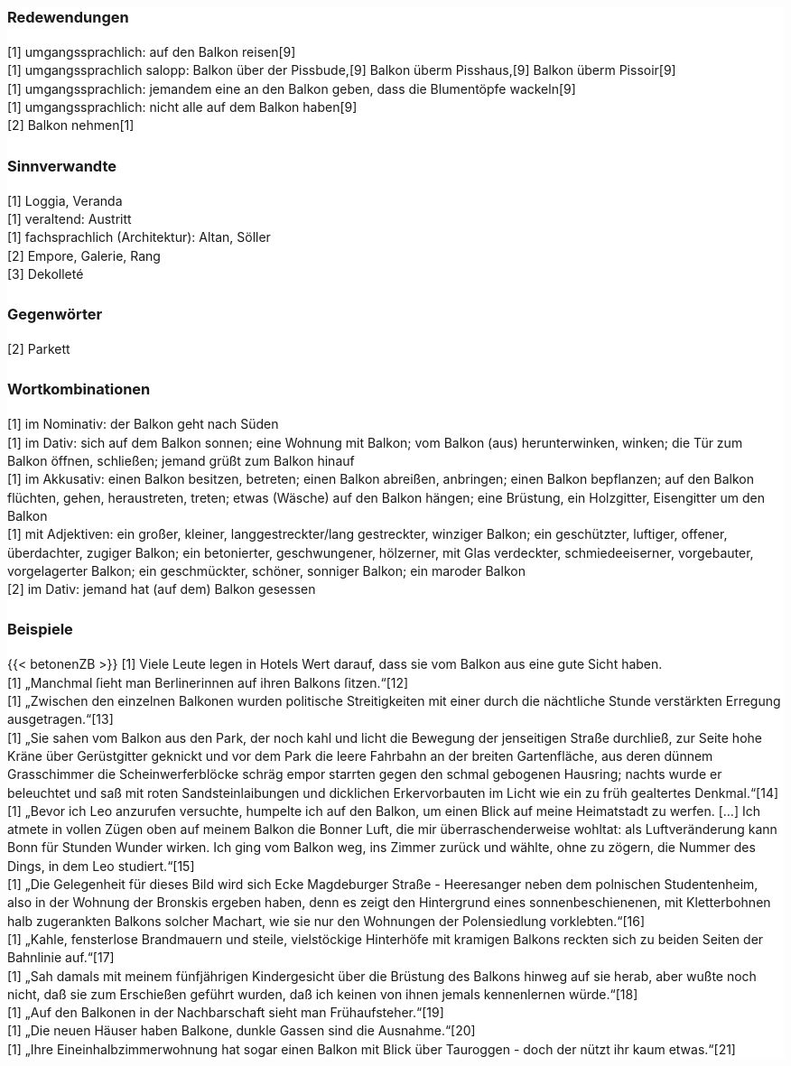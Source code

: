 ### Redewendungen
[1] umgangssprachlich: auf den Balkon reisen[9]  
[1] umgangssprachlich salopp: Balkon über der Pissbude,[9] Balkon überm Pisshaus,[9] Balkon überm Pissoir[9]  
[1] umgangssprachlich: jemandem eine an den Balkon geben, dass die Blumentöpfe wackeln[9]  
[1] umgangssprachlich: nicht alle auf dem Balkon haben[9]  
[2] Balkon nehmen[1]  

### Sinnverwandte
[1] Loggia, Veranda  
[1] veraltend: Austritt  
[1] fachsprachlich (Architektur): Altan, Söller  
[2] Empore, Galerie, Rang  
[3] Dekolleté  

### Gegenwörter
[2] Parkett  

### Wortkombinationen
[1] im Nominativ: der Balkon geht nach Süden  
[1] im Dativ: sich auf dem Balkon sonnen; eine Wohnung mit Balkon; vom Balkon (aus) herunterwinken, winken; die Tür zum Balkon öffnen, schließen; jemand grüßt zum Balkon hinauf  
[1] im Akkusativ: einen Balkon besitzen, betreten; einen Balkon abreißen, anbringen; einen Balkon bepflanzen; auf den Balkon flüchten, gehen, heraustreten, treten; etwas (Wäsche) auf den Balkon hängen; eine Brüstung, ein Holzgitter, Eisengitter um den Balkon  
[1] mit Adjektiven: ein großer, kleiner, langgestreckter/lang gestreckter, winziger Balkon; ein geschützter, luftiger, offener, überdachter, zugiger Balkon; ein betonierter, geschwungener, hölzerner, mit Glas verdeckter, schmiedeeiserner, vorgebauter, vorgelagerter Balkon; ein geschmückter, schöner, sonniger Balkon; ein maroder Balkon  
[2] im Dativ: jemand hat (auf dem) Balkon gesessen  

### Beispiele
{{< betonenZB >}}
[1] Viele Leute legen in Hotels Wert darauf, dass sie vom Balkon aus eine gute Sicht haben.  
[1] „Manchmal ſieht man Berlinerinnen auf ihren Balkons ſitzen.“[12]  
[1] „Zwischen den einzelnen Balkonen wurden politische Streitigkeiten mit einer durch die nächtliche Stunde verstärkten Erregung ausgetragen.“[13]  
[1] „Sie sahen vom Balkon aus den Park, der noch kahl und licht die Bewegung der jenseitigen Straße durchließ, zur Seite hohe Kräne über Gerüstgitter geknickt und vor dem Park die leere Fahrbahn an der breiten Gartenfläche, aus deren dünnem Grasschimmer die Scheinwerferblöcke schräg empor starrten gegen den schmal gebogenen Hausring; nachts wurde er beleuchtet und saß mit roten Sandsteinlaibungen und dicklichen Erkervorbauten im Licht wie ein zu früh gealtertes Denkmal.“[14]  
[1] „Bevor ich Leo anzurufen versuchte, humpelte ich auf den Balkon, um einen Blick auf meine Heimatstadt zu werfen. […] Ich atmete in vollen Zügen oben auf meinem Balkon die Bonner Luft, die mir überraschenderweise wohltat: als Luftveränderung kann Bonn für Stunden Wunder wirken. Ich ging vom Balkon weg, ins Zimmer zurück und wählte, ohne zu zögern, die Nummer des Dings, in dem Leo studiert.“[15]  
[1] „Die Gelegenheit für dieses Bild wird sich Ecke Magdeburger Straße - Heeresanger neben dem polnischen Studentenheim, also in der Wohnung der Bronskis ergeben haben, denn es zeigt den Hintergrund eines sonnenbeschienenen, mit Kletterbohnen halb zugerankten Balkons solcher Machart, wie sie nur den Wohnungen der Polensiedlung vorklebten.“[16]  
[1] „Kahle, fensterlose Brandmauern und steile, vielstöckige Hinterhöfe mit kramigen Balkons reckten sich zu beiden Seiten der Bahnlinie auf.“[17]  
[1] „Sah damals mit meinem fünfjährigen Kindergesicht über die Brüstung des Balkons hinweg auf sie herab, aber wußte noch nicht, daß sie zum Erschießen geführt wurden, daß ich keinen von ihnen jemals kennenlernen würde.“[18]  
[1] „Auf den Balkonen in der Nachbarschaft sieht man Frühaufsteher.“[19]  
[1] „Die neuen Häuser haben Balkone, dunkle Gassen sind die Ausnahme.“[20]  
[1] „Ihre Eineinhalbzimmerwohnung hat sogar einen Balkon mit Blick über Tauroggen - doch der nützt ihr kaum etwas.“[21]  